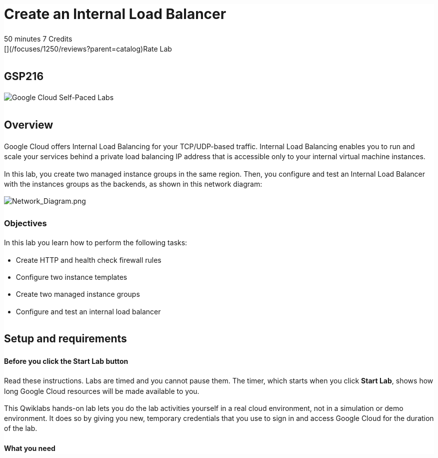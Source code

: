 # Create an Internal Load Balancer

<div class="lab-preamble__details subtitle-headline-1"><span>50 minutes</span> <span>7 Credits</span>

<div class="lab__rating">[](/focuses/1250/reviews?parent=catalog)<a data-target="#lab-review-modal" data-toggle="modal">Rate Lab</a></div>

</div>

</div>

<div class="js-markdown-instructions markdown-lab-instructions" id="markdown-lab-instructions">

## GSP216

![Google Cloud Self-Paced Labs](https://cdn.qwiklabs.com/GMOHykaqmlTHiqEeQXTySaMXYPHeIvaqa2qHEzw6Occ%3D)

## Overview

Google Cloud offers Internal Load Balancing for your TCP/UDP-based traffic. Internal Load Balancing enables you to run and scale your services behind a private load balancing IP address that is accessible only to your internal virtual machine instances.

In this lab, you create two managed instance groups in the same region. Then, you configure and test an Internal Load Balancer with the instances groups as the backends, as shown in this network diagram:

![Network_Diagram.png](https://cdn.qwiklabs.com/k3u04mphJhk%2F2yM84NjgPiZHrbCuzbdwAQ98vnaoHQo%3D)

### Objectives

In this lab you learn how to perform the following tasks:

*   Create HTTP and health check firewall rules

*   Configure two instance templates

*   Create two managed instance groups

*   Configure and test an internal load balancer

## Setup and requirements

#### Before you click the Start Lab button

Read these instructions. Labs are timed and you cannot pause them. The timer, which starts when you click **Start Lab**, shows how long Google Cloud resources will be made available to you.

This Qwiklabs hands-on lab lets you do the lab activities yourself in a real cloud environment, not in a simulation or demo environment. It does so by giving you new, temporary credentials that you use to sign in and access Google Cloud for the duration of the lab.

#### What you need
